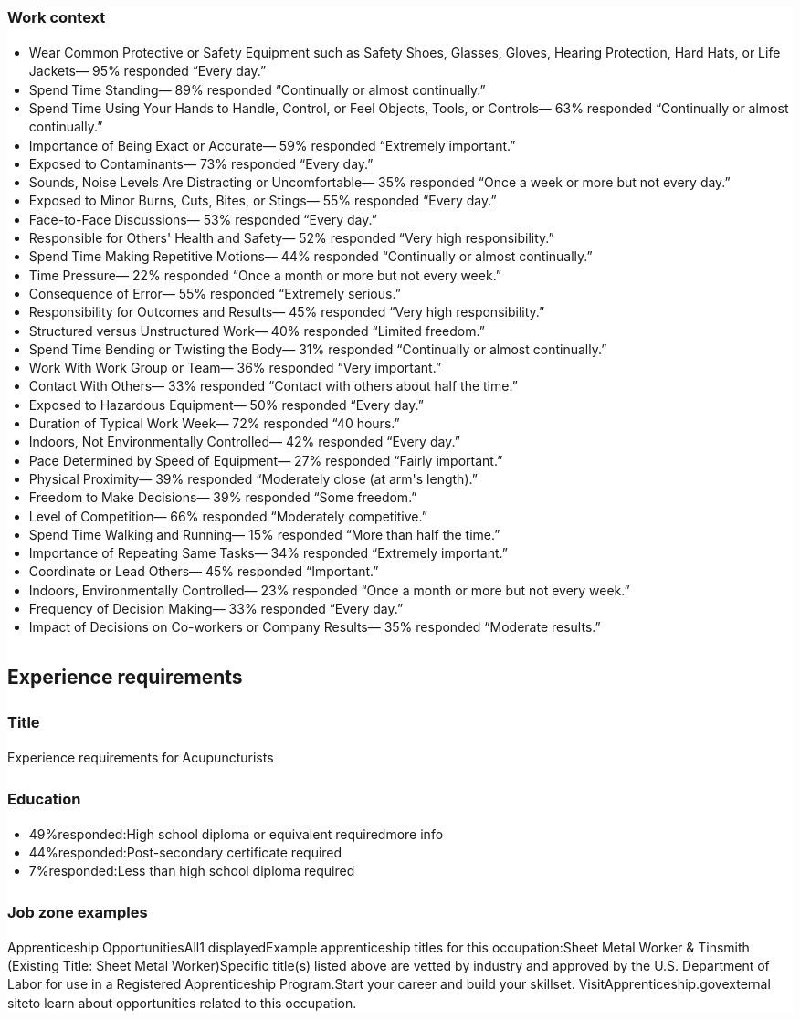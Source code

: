 ### Work context
- Wear Common Protective or Safety Equipment such as Safety Shoes, Glasses, Gloves, Hearing Protection, Hard Hats, or Life Jackets— 95% responded “Every day.”
- Spend Time Standing— 89% responded “Continually or almost continually.”
- Spend Time Using Your Hands to Handle, Control, or Feel Objects, Tools, or Controls— 63% responded “Continually or almost continually.”
- Importance of Being Exact or Accurate— 59% responded “Extremely important.”
- Exposed to Contaminants— 73% responded “Every day.”
- Sounds, Noise Levels Are Distracting or Uncomfortable— 35% responded “Once a week or more but not every day.”
- Exposed to Minor Burns, Cuts, Bites, or Stings— 55% responded “Every day.”
- Face-to-Face Discussions— 53% responded “Every day.”
- Responsible for Others' Health and Safety— 52% responded “Very high responsibility.”
- Spend Time Making Repetitive Motions— 44% responded “Continually or almost continually.”
- Time Pressure— 22% responded “Once a month or more but not every week.”
- Consequence of Error— 55% responded “Extremely serious.”
- Responsibility for Outcomes and Results— 45% responded “Very high responsibility.”
- Structured versus Unstructured Work— 40% responded “Limited freedom.”
- Spend Time Bending or Twisting the Body— 31% responded “Continually or almost continually.”
- Work With Work Group or Team— 36% responded “Very important.”
- Contact With Others— 33% responded “Contact with others about half the time.”
- Exposed to Hazardous Equipment— 50% responded “Every day.”
- Duration of Typical Work Week— 72% responded “40 hours.”
- Indoors, Not Environmentally Controlled— 42% responded “Every day.”
- Pace Determined by Speed of Equipment— 27% responded “Fairly important.”
- Physical Proximity— 39% responded “Moderately close (at arm's length).”
- Freedom to Make Decisions— 39% responded “Some freedom.”
- Level of Competition— 66% responded “Moderately competitive.”
- Spend Time Walking and Running— 15% responded “More than half the time.”
- Importance of Repeating Same Tasks— 34% responded “Extremely important.”
- Coordinate or Lead Others— 45% responded “Important.”
- Indoors, Environmentally Controlled— 23% responded “Once a month or more but not every week.”
- Frequency of Decision Making— 33% responded “Every day.”
- Impact of Decisions on Co-workers or Company Results— 35% responded “Moderate results.”

## Experience requirements
### Title
Experience requirements for Acupuncturists

### Education
- 49%responded:High school diploma or equivalent requiredmore info
- 44%responded:Post-secondary certificate required
- 7%responded:Less than high school diploma required

### Job zone examples
Apprenticeship OpportunitiesAll1 displayedExample apprenticeship titles for this occupation:Sheet Metal Worker & Tinsmith (Existing Title: Sheet Metal Worker)Specific title(s) listed above are vetted by industry and approved by the U.S. Department of Labor for use in a Registered Apprenticeship Program.Start your career and build your skillset. VisitApprenticeship.govexternal siteto learn about opportunities related to this occupation.
